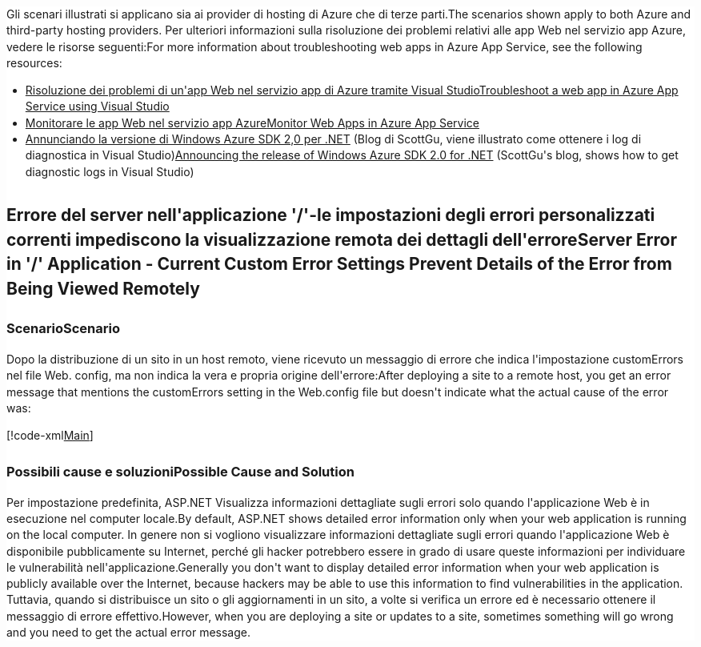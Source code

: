 <span data-ttu-id="3c83d-110">Gli scenari illustrati si applicano sia ai provider di hosting di Azure che di terze parti.</span><span class="sxs-lookup"><span data-stu-id="3c83d-110">The scenarios shown apply to both Azure and third-party hosting providers.</span></span> <span data-ttu-id="3c83d-111">Per ulteriori informazioni sulla risoluzione dei problemi relativi alle app Web nel servizio app Azure, vedere le risorse seguenti:</span><span class="sxs-lookup"><span data-stu-id="3c83d-111">For more information about troubleshooting web apps in Azure App Service, see the following resources:</span></span>

- [<span data-ttu-id="3c83d-112">Risoluzione dei problemi di un'app Web nel servizio app di Azure tramite Visual Studio</span><span class="sxs-lookup"><span data-stu-id="3c83d-112">Troubleshoot a web app in Azure App Service using Visual Studio</span></span>](https://azure.microsoft.com/documentation/articles/web-sites-dotnet-troubleshoot-visual-studio/)
- [<span data-ttu-id="3c83d-113">Monitorare le app Web nel servizio app Azure</span><span class="sxs-lookup"><span data-stu-id="3c83d-113">Monitor Web Apps in Azure App Service</span></span>](https://azure.microsoft.com/documentation/articles/web-sites-monitor//)
- <span data-ttu-id="3c83d-114">[Annunciando la versione di Windows Azure SDK 2,0 per .NET](http://https://weblogs.asp.net/scottgu/announcing-the-release-of-windows-azure-sdk-2-0-for-net) (Blog di ScottGu, viene illustrato come ottenere i log di diagnostica in Visual Studio)</span><span class="sxs-lookup"><span data-stu-id="3c83d-114">[Announcing the release of Windows Azure SDK 2.0 for .NET](http://https://weblogs.asp.net/scottgu/announcing-the-release-of-windows-azure-sdk-2-0-for-net) (ScottGu's blog, shows how to get diagnostic logs in Visual Studio)</span></span>

## <a name="server-error-in--application---current-custom-error-settings-prevent-details-of-the-error-from-being-viewed-remotely"></a><span data-ttu-id="3c83d-115">Errore del server nell'applicazione '/'-le impostazioni degli errori personalizzati correnti impediscono la visualizzazione remota dei dettagli dell'errore</span><span class="sxs-lookup"><span data-stu-id="3c83d-115">Server Error in '/' Application - Current Custom Error Settings Prevent Details of the Error from Being Viewed Remotely</span></span>

### <a name="scenario"></a><span data-ttu-id="3c83d-116">Scenario</span><span class="sxs-lookup"><span data-stu-id="3c83d-116">Scenario</span></span>

<span data-ttu-id="3c83d-117">Dopo la distribuzione di un sito in un host remoto, viene ricevuto un messaggio di errore che indica l'impostazione customErrors nel file Web. config, ma non indica la vera e propria origine dell'errore:</span><span class="sxs-lookup"><span data-stu-id="3c83d-117">After deploying a site to a remote host, you get an error message that mentions the customErrors setting in the Web.config file but doesn't indicate what the actual cause of the error was:</span></span>

[!code-xml[Main](troubleshooting/samples/sample1.xml)]

### <a name="possible-cause-and-solution"></a><span data-ttu-id="3c83d-118">Possibili cause e soluzioni</span><span class="sxs-lookup"><span data-stu-id="3c83d-118">Possible Cause and Solution</span></span>

<span data-ttu-id="3c83d-119">Per impostazione predefinita, ASP.NET Visualizza informazioni dettagliate sugli errori solo quando l'applicazione Web è in esecuzione nel computer locale.</span><span class="sxs-lookup"><span data-stu-id="3c83d-119">By default, ASP.NET shows detailed error information only when your web application is running on the local computer.</span></span> <span data-ttu-id="3c83d-120">In genere non si vogliono visualizzare informazioni dettagliate sugli errori quando l'applicazione Web è disponibile pubblicamente su Internet, perché gli hacker potrebbero essere in grado di usare queste informazioni per individuare le vulnerabilità nell'applicazione.</span><span class="sxs-lookup"><span data-stu-id="3c83d-120">Generally you don't want to display detailed error information when your web application is publicly available over the Internet, because hackers may be able to use this information to find vulnerabilities in the application.</span></span> <span data-ttu-id="3c83d-121">Tuttavia, quando si distribuisce un sito o gli aggiornamenti in un sito, a volte si verifica un errore ed è necessario ottenere il messaggio di errore effettivo.</span><span class="sxs-lookup"><span data-stu-id="3c83d-121">However, when you are deploying a site or updates to a site, sometimes something will go wrong and you need to get the actual error message.</span></span>
